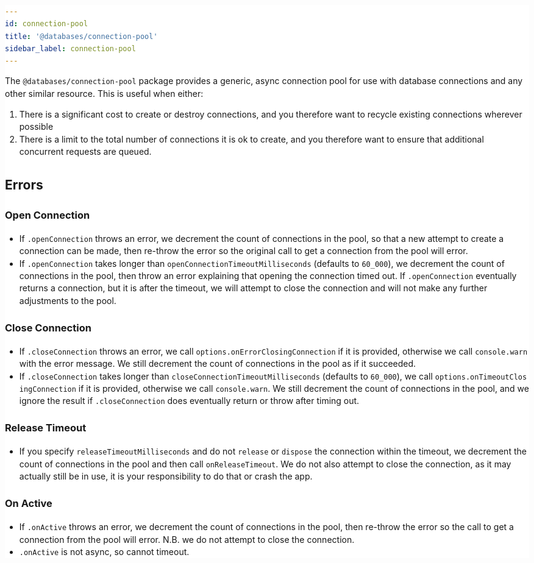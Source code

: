 ```yaml
---
id: connection-pool
title: '@databases/connection-pool'
sidebar_label: connection-pool
---
```


The `@databases/connection-pool` package provides a generic, async connection pool for use with database connections and any other similar resource. This is useful when either:

1. There is a significant cost to create or destroy connections, and you therefore want to recycle existing connections wherever possible
2. There is a limit to the total number of connections it is ok to create, and you therefore want to ensure that additional concurrent requests are queued.

## Errors

### Open Connection

- If `.openConnection` throws an error, we decrement the count of connections in the pool, so that a new attempt to create a connection can be made, then re-throw the error so the original call to get a connection from the pool will error.
- If `.openConnection` takes longer than `openConnectionTimeoutMilliseconds` (defaults to `60_000`), we decrement the count of connections in the pool, then throw an error explaining that opening the connection timed out. If `.openConnection` eventually returns a connection, but it is after the timeout, we will attempt to close the connection and will not make any further adjustments to the pool.

### Close Connection

- If `.closeConnection` throws an error, we call `options.onErrorClosingConnection` if it is provided, otherwise we call `console.warn` with the error message. We still decrement the count of connections in the pool as if it succeeded.
- If `.closeConnection` takes longer than `closeConnectionTimeoutMilliseconds` (defaults to `60_000`), we call `options.onTimeoutClosingConnection` if it is provided, otherwise we call `console.warn`. We still decrement the count of connections in the pool, and we ignore the result if `.closeConnection` does eventually return or throw after timing out.

### Release Timeout

- If you specify `releaseTimeoutMilliseconds` and do not `release` or `dispose` the connection within the timeout, we decrement the count of connections in the pool and then call `onReleaseTimeout`. We do not also attempt to close the connection, as it may actually still be in use, it is your responsibility to do that or crash the app.

### On Active

- If `.onActive` throws an error, we decrement the count of connections in the pool, then re-throw the error so the call to get a connection from the pool will error. N.B. we do not attempt to close the connection.
- `.onActive` is not async, so cannot timeout.

